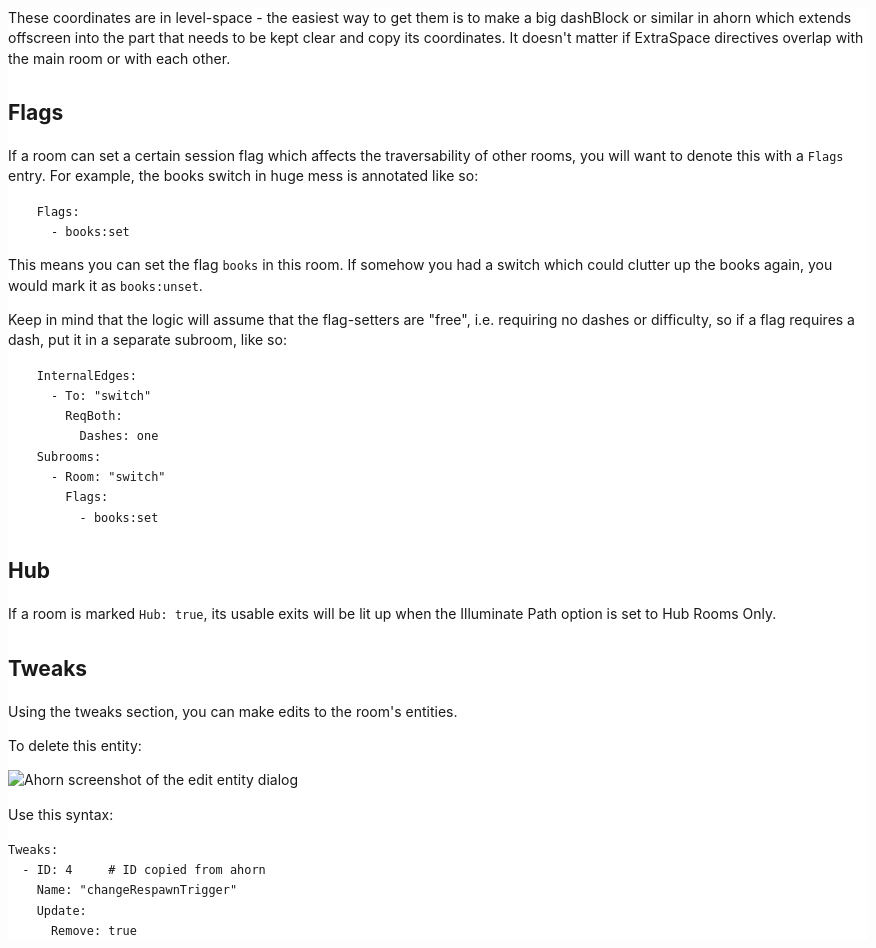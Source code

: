 These coordinates are in level-space - the easiest way to get them is to make a big dashBlock or similar in ahorn which extends offscreen into the part that needs to be kept clear and copy its coordinates. It doesn't matter if ExtraSpace directives overlap with the main room or with each other.

## Flags

If a room can set a certain session flag which affects the traversability of other rooms, you will want to denote this with a `Flags` entry. For example, the books switch in huge mess is annotated like so:

```
    Flags:
      - books:set
```

This means you can set the flag `books` in this room. If somehow you had a switch which could clutter up the books again, you would mark it as `books:unset`.

Keep in mind that the logic will assume that the flag-setters are "free", i.e. requiring no dashes or difficulty, so if a flag requires a dash, put it in a separate subroom, like so:

```
    InternalEdges:
      - To: "switch"
        ReqBoth:
          Dashes: one
    Subrooms:
      - Room: "switch"
        Flags:
          - books:set
```

## Hub

If a room is marked `Hub: true`, its usable exits will be lit up when the Illuminate Path option is set to Hub Rooms Only.

## Tweaks

Using the tweaks section, you can make edits to the room's entities.

To delete this entity:

![Ahorn screenshot of the edit entity dialog](img/ahorn_1.png)

Use this syntax:

```
Tweaks:
  - ID: 4     # ID copied from ahorn
    Name: "changeRespawnTrigger"
    Update:
      Remove: true
```

